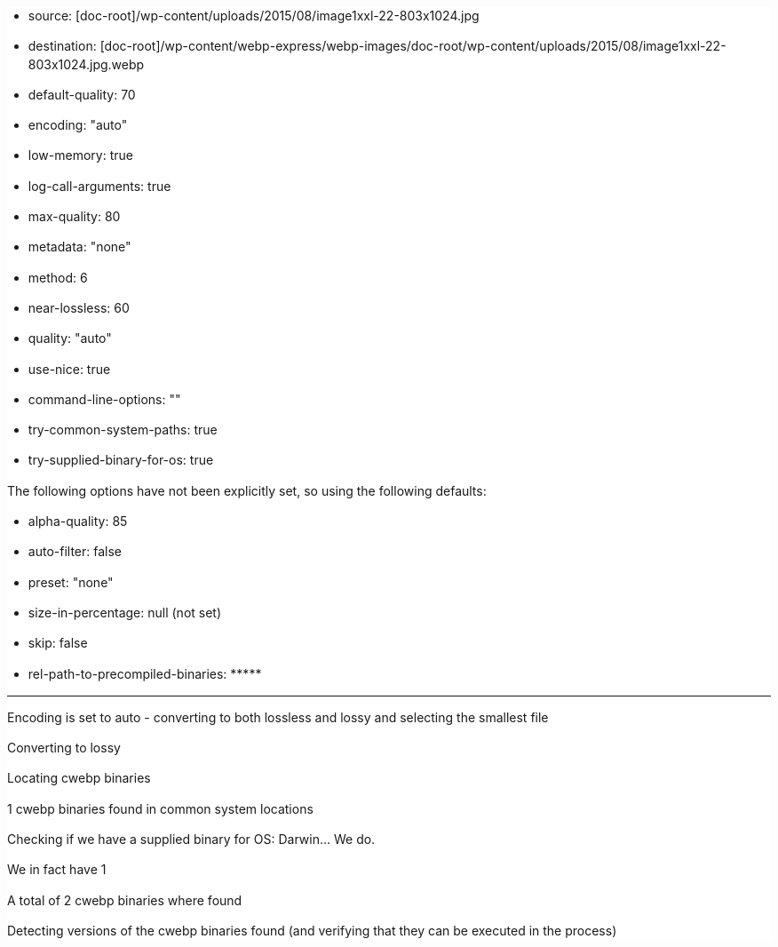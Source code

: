 - source: [doc-root]/wp-content/uploads/2015/08/image1xxl-22-803x1024.jpg

- destination: [doc-root]/wp-content/webp-express/webp-images/doc-root/wp-content/uploads/2015/08/image1xxl-22-803x1024.jpg.webp

- default-quality: 70

- encoding: "auto"

- low-memory: true

- log-call-arguments: true

- max-quality: 80

- metadata: "none"

- method: 6

- near-lossless: 60

- quality: "auto"

- use-nice: true

- command-line-options: ""

- try-common-system-paths: true

- try-supplied-binary-for-os: true


The following options have not been explicitly set, so using the following defaults:

- alpha-quality: 85

- auto-filter: false

- preset: "none"

- size-in-percentage: null (not set)

- skip: false

- rel-path-to-precompiled-binaries: *****

------------


Encoding is set to auto - converting to both lossless and lossy and selecting the smallest file


Converting to lossy

Locating cwebp binaries

1 cwebp binaries found in common system locations

Checking if we have a supplied binary for OS: Darwin... We do.

We in fact have 1

A total of 2 cwebp binaries where found

Detecting versions of the cwebp binaries found (and verifying that they can be executed in the process)
